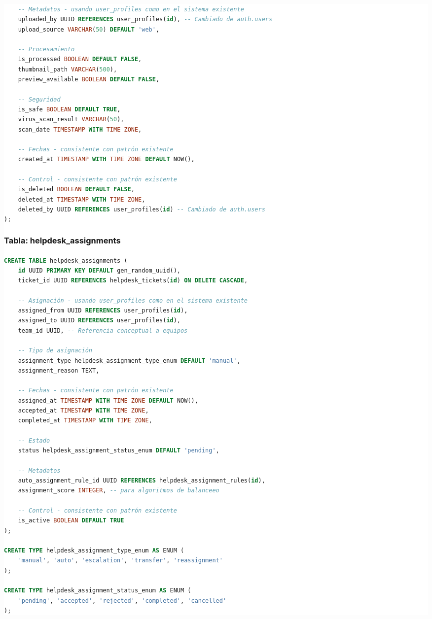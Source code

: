 ```sql
    -- Metadatos - usando user_profiles como en el sistema existente
    uploaded_by UUID REFERENCES user_profiles(id), -- Cambiado de auth.users
    upload_source VARCHAR(50) DEFAULT 'web',
    
    -- Procesamiento
    is_processed BOOLEAN DEFAULT FALSE,
    thumbnail_path VARCHAR(500),
    preview_available BOOLEAN DEFAULT FALSE,
    
    -- Seguridad
    is_safe BOOLEAN DEFAULT TRUE,
    virus_scan_result VARCHAR(50),
    scan_date TIMESTAMP WITH TIME ZONE,
    
    -- Fechas - consistente con patrón existente
    created_at TIMESTAMP WITH TIME ZONE DEFAULT NOW(),
    
    -- Control - consistente con patrón existente
    is_deleted BOOLEAN DEFAULT FALSE,
    deleted_at TIMESTAMP WITH TIME ZONE,
    deleted_by UUID REFERENCES user_profiles(id) -- Cambiado de auth.users
);
```

### Tabla: helpdesk_assignments
```sql
CREATE TABLE helpdesk_assignments (
    id UUID PRIMARY KEY DEFAULT gen_random_uuid(),
    ticket_id UUID REFERENCES helpdesk_tickets(id) ON DELETE CASCADE,
    
    -- Asignación - usando user_profiles como en el sistema existente
    assigned_from UUID REFERENCES user_profiles(id),
    assigned_to UUID REFERENCES user_profiles(id),
    team_id UUID, -- Referencia conceptual a equipos
    
    -- Tipo de asignación
    assignment_type helpdesk_assignment_type_enum DEFAULT 'manual',
    assignment_reason TEXT,
    
    -- Fechas - consistente con patrón existente
    assigned_at TIMESTAMP WITH TIME ZONE DEFAULT NOW(),
    accepted_at TIMESTAMP WITH TIME ZONE,
    completed_at TIMESTAMP WITH TIME ZONE,
    
    -- Estado
    status helpdesk_assignment_status_enum DEFAULT 'pending',
    
    -- Metadatos
    auto_assignment_rule_id UUID REFERENCES helpdesk_assignment_rules(id),
    assignment_score INTEGER, -- para algoritmos de balanceeo
    
    -- Control - consistente con patrón existente
    is_active BOOLEAN DEFAULT TRUE
);

CREATE TYPE helpdesk_assignment_type_enum AS ENUM (
    'manual', 'auto', 'escalation', 'transfer', 'reassignment'
);

CREATE TYPE helpdesk_assignment_status_enum AS ENUM (
    'pending', 'accepted', 'rejected', 'completed', 'cancelled'
);
```
